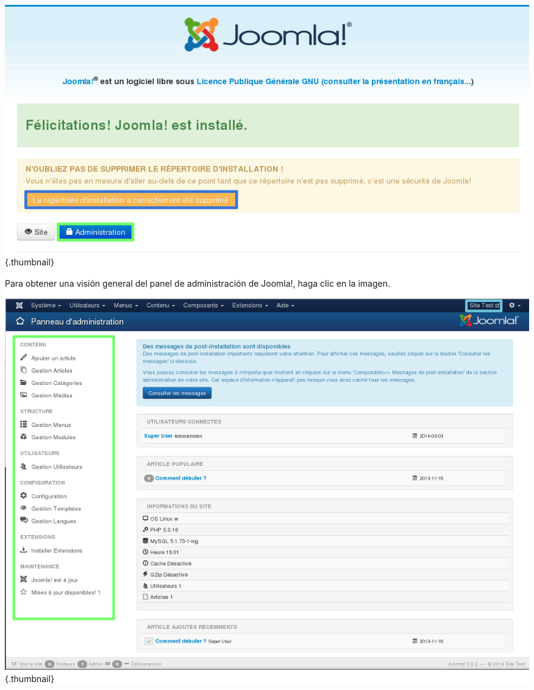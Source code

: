 ![hosting](images/3153.png){.thumbnail}

Para obtener una visión general del panel de administración de Joomla!, haga clic en la imagen.


![hosting](images/3154.png){.thumbnail}
